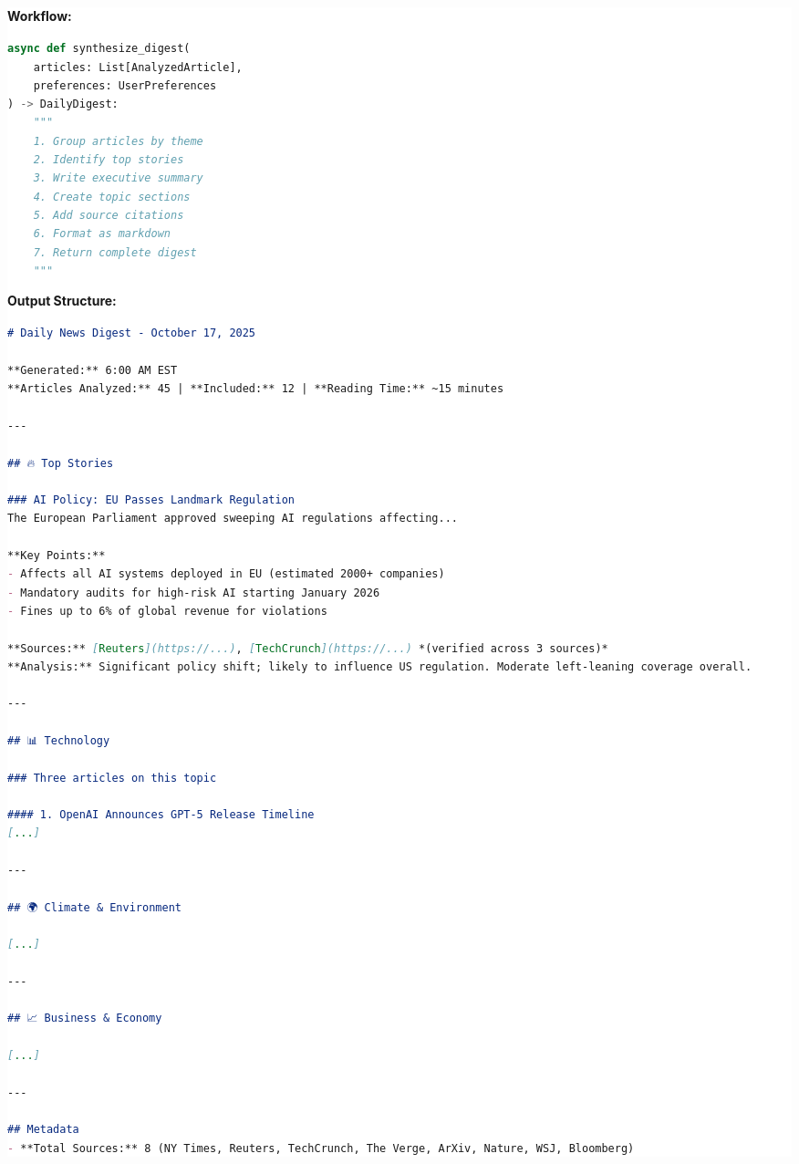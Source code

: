 **Workflow:**
```python
async def synthesize_digest(
    articles: List[AnalyzedArticle],
    preferences: UserPreferences
) -> DailyDigest:
    """
    1. Group articles by theme
    2. Identify top stories
    3. Write executive summary
    4. Create topic sections
    5. Add source citations
    6. Format as markdown
    7. Return complete digest
    """
```

**Output Structure:**
```markdown
# Daily News Digest - October 17, 2025

**Generated:** 6:00 AM EST  
**Articles Analyzed:** 45 | **Included:** 12 | **Reading Time:** ~15 minutes

---

## 🔥 Top Stories

### AI Policy: EU Passes Landmark Regulation
The European Parliament approved sweeping AI regulations affecting...

**Key Points:**
- Affects all AI systems deployed in EU (estimated 2000+ companies)
- Mandatory audits for high-risk AI starting January 2026
- Fines up to 6% of global revenue for violations

**Sources:** [Reuters](https://...), [TechCrunch](https://...) *(verified across 3 sources)*  
**Analysis:** Significant policy shift; likely to influence US regulation. Moderate left-leaning coverage overall.

---

## 📊 Technology

### Three articles on this topic

#### 1. OpenAI Announces GPT-5 Release Timeline
[...]

---

## 🌍 Climate & Environment

[...]

---

## 📈 Business & Economy

[...]

---

## Metadata
- **Total Sources:** 8 (NY Times, Reuters, TechCrunch, The Verge, ArXiv, Nature, WSJ, Bloomberg)
```